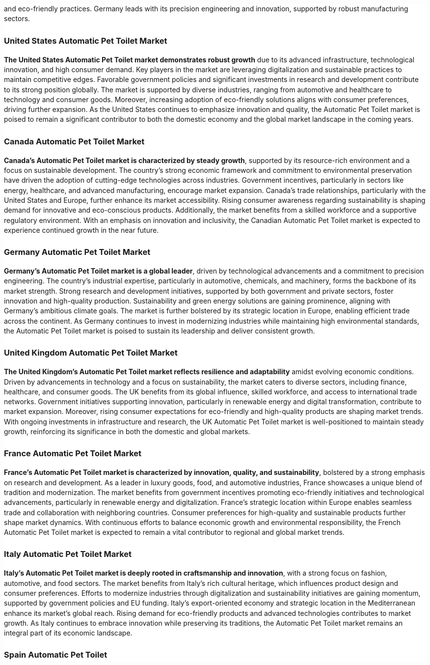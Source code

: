 and eco-friendly practices. Germany leads with its precision engineering and innovation, supported by robust manufacturing sectors.</span></em></p></blockquote><h3><strong>United States Automatic Pet Toilet Market</strong></h3><p><strong>The United States Automatic Pet Toilet market demonstrates robust growth</strong> due to its advanced infrastructure, technological innovation, and high consumer demand. Key players in the market are leveraging digitalization and sustainable practices to maintain competitive edges. Favorable government policies and significant investments in research and development contribute to its strong position globally. The market is supported by diverse industries, ranging from automotive and healthcare to technology and consumer goods. Moreover, increasing adoption of eco-friendly solutions aligns with consumer preferences, driving further expansion. As the United States continues to emphasize innovation and quality, the Automatic Pet Toilet market is poised to remain a significant contributor to both the domestic economy and the global market landscape in the coming years.</p><h3><strong>Canada Automatic Pet Toilet Market</strong></h3><p><strong>Canada&rsquo;s Automatic Pet Toilet market is characterized by steady growth</strong>, supported by its resource-rich environment and a focus on sustainable development. The country&rsquo;s strong economic framework and commitment to environmental preservation have driven the adoption of cutting-edge technologies across industries. Government incentives, particularly in sectors like energy, healthcare, and advanced manufacturing, encourage market expansion. Canada&rsquo;s trade relationships, particularly with the United States and Europe, further enhance its market accessibility. Rising consumer awareness regarding sustainability is shaping demand for innovative and eco-conscious products. Additionally, the market benefits from a skilled workforce and a supportive regulatory environment. With an emphasis on innovation and inclusivity, the Canadian Automatic Pet Toilet market is expected to experience continued growth in the near future.</p><h3><strong>Germany Automatic Pet Toilet Market</strong></h3><p><strong>Germany&rsquo;s Automatic Pet Toilet market is a global leader</strong>, driven by technological advancements and a commitment to precision engineering. The country&rsquo;s industrial expertise, particularly in automotive, chemicals, and machinery, forms the backbone of its market strength. Strong research and development initiatives, supported by both government and private sectors, foster innovation and high-quality production. Sustainability and green energy solutions are gaining prominence, aligning with Germany&rsquo;s ambitious climate goals. The market is further bolstered by its strategic location in Europe, enabling efficient trade across the continent. As Germany continues to invest in modernizing industries while maintaining high environmental standards, the Automatic Pet Toilet market is poised to sustain its leadership and deliver consistent growth.</p><h3><strong>United Kingdom Automatic Pet Toilet Market</strong></h3><p><strong>The United Kingdom&rsquo;s Automatic Pet Toilet market reflects resilience and adaptability</strong> amidst evolving economic conditions. Driven by advancements in technology and a focus on sustainability, the market caters to diverse sectors, including finance, healthcare, and consumer goods. The UK benefits from its global influence, skilled workforce, and access to international trade networks. Government initiatives supporting innovation, particularly in renewable energy and digital transformation, contribute to market expansion. Moreover, rising consumer expectations for eco-friendly and high-quality products are shaping market trends. With ongoing investments in infrastructure and research, the UK Automatic Pet Toilet market is well-positioned to maintain steady growth, reinforcing its significance in both the domestic and global markets.</p><h3><strong>France Automatic Pet Toilet Market</strong></h3><p><strong>France&rsquo;s Automatic Pet Toilet market is characterized by innovation, quality, and sustainability</strong>, bolstered by a strong emphasis on research and development. As a leader in luxury goods, food, and automotive industries, France showcases a unique blend of tradition and modernization. The market benefits from government incentives promoting eco-friendly initiatives and technological advancements, particularly in renewable energy and digitalization. France&rsquo;s strategic location within Europe enables seamless trade and collaboration with neighboring countries. Consumer preferences for high-quality and sustainable products further shape market dynamics. With continuous efforts to balance economic growth and environmental responsibility, the French Automatic Pet Toilet market is expected to remain a vital contributor to regional and global market trends.</p><h3><strong>Italy Automatic Pet Toilet Market</strong></h3><p><strong>Italy&rsquo;s Automatic Pet Toilet market is deeply rooted in craftsmanship and innovation</strong>, with a strong focus on fashion, automotive, and food sectors. The market benefits from Italy&rsquo;s rich cultural heritage, which influences product design and consumer preferences. Efforts to modernize industries through digitalization and sustainability initiatives are gaining momentum, supported by government policies and EU funding. Italy&rsquo;s export-oriented economy and strategic location in the Mediterranean enhance its market&rsquo;s global reach. Rising demand for eco-friendly products and advanced technologies contributes to market growth. As Italy continues to embrace innovation while preserving its traditions, the Automatic Pet Toilet market remains an integral part of its economic landscape.</p><h3><strong>Spain Automatic Pet Toilet